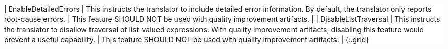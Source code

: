 | EnableDetailedErrors | This instructs the translator to include detailed error information. By default, the translator only reports root-cause errors. | This feature SHOULD NOT be used with quality improvement artifacts. |
| DisableListTraversal | This instructs the translator to disallow traversal of list-valued expressions. With quality improvement artifacts, disabling this feature would prevent a useful capability. | This feature SHOULD NOT be used with quality improvement artifacts. |
{:.grid}
